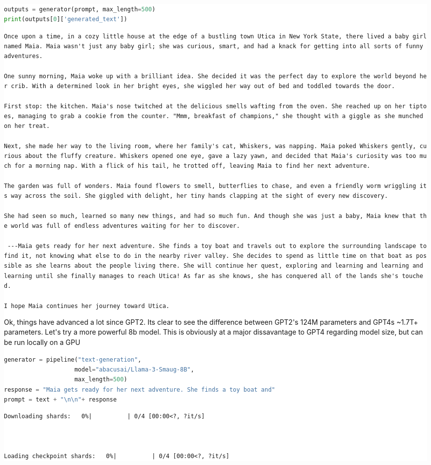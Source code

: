 
```python
outputs = generator(prompt, max_length=500)
print(outputs[0]['generated_text'])
```

    Once upon a time, in a cozy little house at the edge of a bustling town Utica in New York State, there lived a baby girl named Maia. Maia wasn't just any baby girl; she was curious, smart, and had a knack for getting into all sorts of funny adventures.
    
    One sunny morning, Maia woke up with a brilliant idea. She decided it was the perfect day to explore the world beyond her crib. With a determined look in her bright eyes, she wiggled her way out of bed and toddled towards the door.
    
    First stop: the kitchen. Maia's nose twitched at the delicious smells wafting from the oven. She reached up on her tiptoes, managing to grab a cookie from the counter. "Mmm, breakfast of champions," she thought with a giggle as she munched on her treat.
    
    Next, she made her way to the living room, where her family's cat, Whiskers, was napping. Maia poked Whiskers gently, curious about the fluffy creature. Whiskers opened one eye, gave a lazy yawn, and decided that Maia's curiosity was too much for a morning nap. With a flick of his tail, he trotted off, leaving Maia to find her next adventure.
    
    The garden was full of wonders. Maia found flowers to smell, butterflies to chase, and even a friendly worm wriggling its way across the soil. She giggled with delight, her tiny hands clapping at the sight of every new discovery.
    
    She had seen so much, learned so many new things, and had so much fun. And though she was just a baby, Maia knew that the world was full of endless adventures waiting for her to discover.
    
     ---Maia gets ready for her next adventure. She finds a toy boat and travels out to explore the surrounding landscape to find it, not knowing what else to do in the nearby river valley. She decides to spend as little time on that boat as possible as she learns about the people living there. She will continue her quest, exploring and learning and learning and learning until she finally manages to reach Utica! As far as she knows, she has conquered all of the lands she's touched.
    
    I hope Maia continues her journey toward Utica.
    

Ok, things have advanced a lot since GPT2. Its clear to see the difference between GPT2's 124M parameters and GPT4s ~1.7T+ parameters. Let's try a more powerful 8b model. This is obviously at a major dissavantage to GPT4 regarding model size, but can be run locally on a GPU


```python
generator = pipeline("text-generation",
                    model="abacusai/Llama-3-Smaug-8B",
                    max_length=500)
response = "Maia gets ready for her next adventure. She finds a toy boat and"
prompt = text + "\n\n"+ response
```


    Downloading shards:   0%|          | 0/4 [00:00<?, ?it/s]



    Loading checkpoint shards:   0%|          | 0/4 [00:00<?, ?it/s]




[//]: # (># Using Transformers on Natural Language Data Locally!)
[//]: # (> **by Daniel K Baissa**)